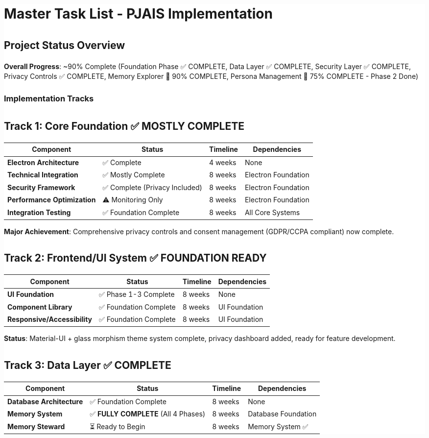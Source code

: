 # Master Task List - PJAIS Implementation

## Project Status Overview

**Overall Progress**: ~90% Complete (Foundation Phase ✅ COMPLETE, Data Layer ✅ COMPLETE, Security Layer ✅ COMPLETE, Privacy Controls ✅ COMPLETE, Memory Explorer 🔄 90% COMPLETE, Persona Management 🔄 75% COMPLETE - Phase 2 Done)

### Implementation Tracks

## Track 1: Core Foundation ✅ MOSTLY COMPLETE

| Component | Status | Timeline | Dependencies |
|-----------|--------|----------|--------------|
| **Electron Architecture** | ✅ Complete | 4 weeks | None |
| **Technical Integration** | ✅ Mostly Complete | 8 weeks | Electron Foundation |
| **Security Framework** | ✅ Complete (Privacy Included) | 8 weeks | Electron Foundation |
| **Performance Optimization** | ⚠️ Monitoring Only | 8 weeks | Electron Foundation |
| **Integration Testing** | ✅ Foundation Complete | 8 weeks | All Core Systems |

**Major Achievement**: Comprehensive privacy controls and consent management (GDPR/CCPA compliant) now complete.

## Track 2: Frontend/UI System ✅ FOUNDATION READY

| Component | Status | Timeline | Dependencies |
|-----------|--------|----------|--------------|
| **UI Foundation** | ✅ Phase 1-3 Complete | 8 weeks | None |
| **Component Library** | ✅ Foundation Complete | 8 weeks | UI Foundation |
| **Responsive/Accessibility** | ✅ Foundation Complete | 8 weeks | UI Foundation |

**Status**: Material-UI + glass morphism theme system complete, privacy dashboard added, ready for feature development.

## Track 3: Data Layer ✅ COMPLETE

| Component | Status | Timeline | Dependencies |
|-----------|--------|----------|--------------|
| **Database Architecture** | ✅ Foundation Complete | 8 weeks | None |
| **Memory System** | ✅ **FULLY COMPLETE** (All 4 Phases) | 8 weeks | Database Foundation |
| **Memory Steward** | ⏳ Ready to Begin | 8 weeks | Memory System ✅ |
